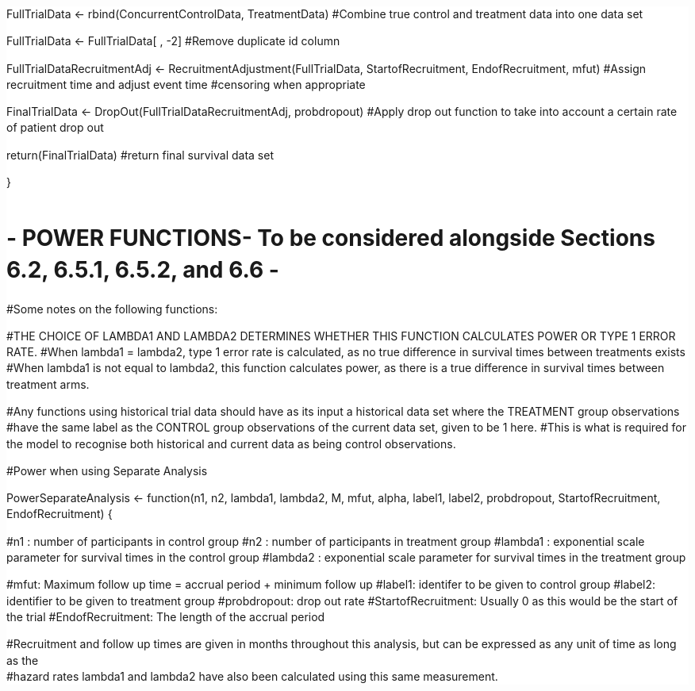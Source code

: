   FullTrialData <- rbind(ConcurrentControlData, TreatmentData) #Combine true control and treatment data into one data set
  
  FullTrialData <- FullTrialData[ , -2] #Remove duplicate id column
  
  FullTrialDataRecruitmentAdj <- RecruitmentAdjustment(FullTrialData, StartofRecruitment, EndofRecruitment, mfut) #Assign recruitment time and adjust event time
                                                                                                                  #censoring when appropriate
  
  FinalTrialData <- DropOut(FullTrialDataRecruitmentAdj, probdropout) #Apply drop out function to take into account a certain rate of patient drop out
  
  return(FinalTrialData) #return final survival data set
  
}



# - POWER FUNCTIONS- To be considered alongside Sections 6.2, 6.5.1, 6.5.2, and 6.6 - 

#Some notes on the following functions:   

#THE CHOICE OF LAMBDA1 AND LAMBDA2 DETERMINES WHETHER THIS FUNCTION CALCULATES POWER OR TYPE 1 ERROR RATE.
#When lambda1 = lambda2, type 1 error rate is calculated, as no true difference in survival times between treatments exists
#When lambda1 is not equal to lambda2, this function calculates power, as there is a true difference in survival times between treatment arms.

#Any functions using historical trial data should have as its input a historical data set where the TREATMENT group observations 
#have the same label as the CONTROL group observations of the current data set, given to be 1 here.
#This is what is required for the model to recognise both historical and current data as being control observations. 


#Power when using Separate Analysis

PowerSeparateAnalysis <- function(n1, n2, lambda1, lambda2, M, mfut, alpha, label1, label2, probdropout, StartofRecruitment, EndofRecruitment) { 
  
  #n1 : number of participants in control group
  #n2 : number of participants in treatment group
  #lambda1 : exponential scale parameter for survival times in the control group
  #lambda2 : exponential scale parameter for survival times in the treatment group
  
  #mfut: Maximum follow up time = accrual period + minimum follow up 
  #label1: identifer to be given to control group
  #label2: identifier to be given to treatment group
  #probdropout: drop out rate 
  #StartofRecruitment: Usually 0 as this would be the start of the trial
  #EndofRecruitment: The length of the accrual period
  
  #Recruitment and follow up times are given in months throughout this analysis, but can be expressed as any unit of time as long as the  
  #hazard rates lambda1 and lambda2 have also been calculated using this same measurement.
  